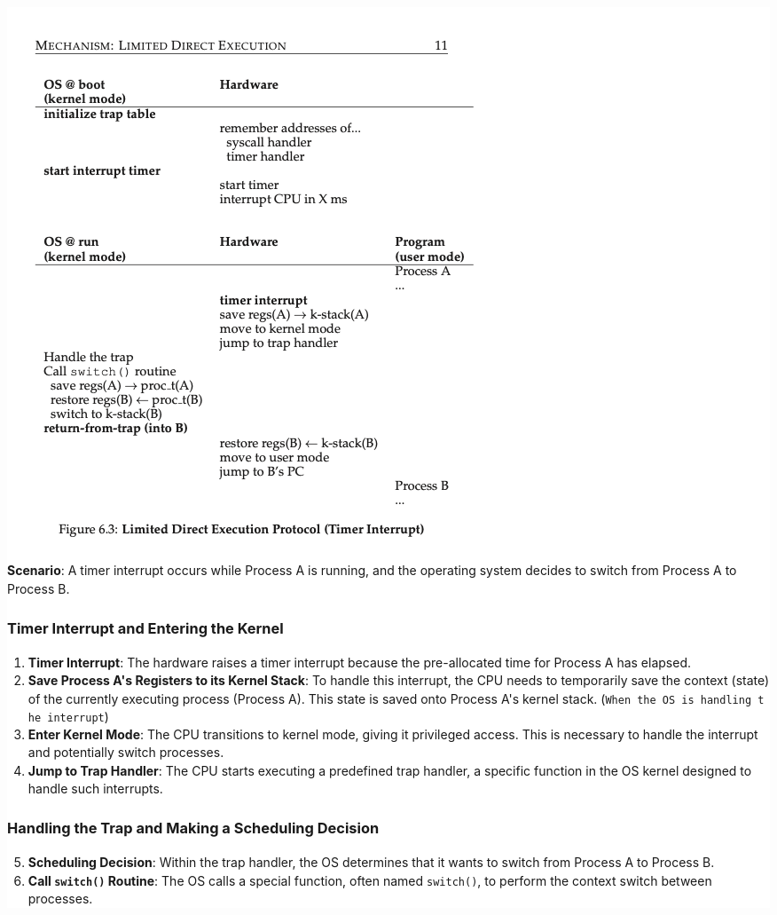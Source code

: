 <img src = "images/cswitch.png" style = "width:500; border:0">
</p>

**Scenario**: A timer interrupt occurs while Process A is running, and the operating system decides to switch from Process A to Process B.

### Timer Interrupt and Entering the Kernel

1. **Timer Interrupt**: The hardware raises a timer interrupt because the pre-allocated time for Process A has elapsed.
2. **Save Process A's Registers to its Kernel Stack**: To handle this interrupt, the CPU needs to temporarily save the context (state) of the currently executing process (Process A). This state is saved onto Process A's kernel stack. (`When the OS is handling the interrupt`)
3. **Enter Kernel Mode**: The CPU transitions to kernel mode, giving it privileged access. This is necessary to handle the interrupt and potentially switch processes.
4. **Jump to Trap Handler**: The CPU starts executing a predefined trap handler, a specific function in the OS kernel designed to handle such interrupts.

### Handling the Trap and Making a Scheduling Decision

5. **Scheduling Decision**: Within the trap handler, the OS determines that it wants to switch from Process A to Process B.
6. **Call `switch()` Routine**: The OS calls a special function, often named `switch()`, to perform the context switch between processes.

